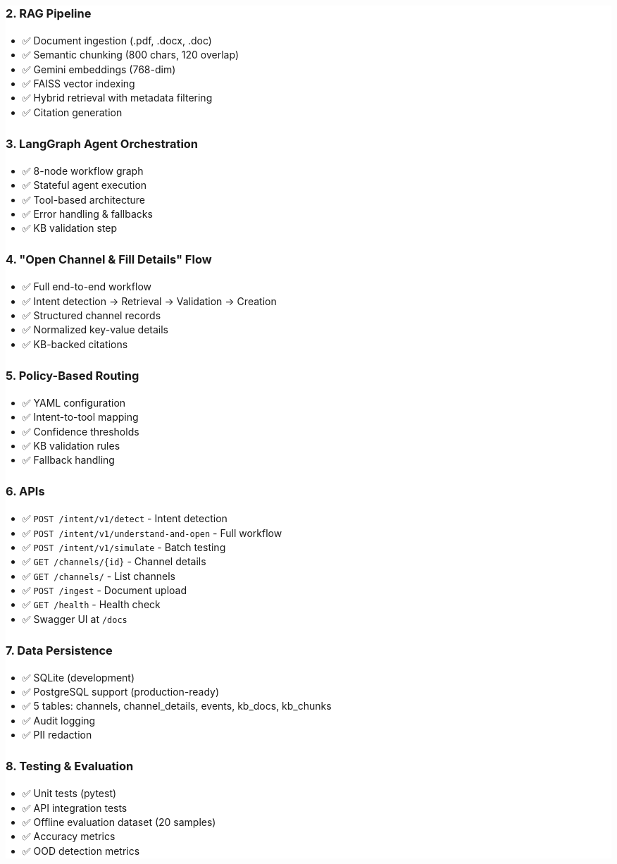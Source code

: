 ### 2. RAG Pipeline
- ✅ Document ingestion (.pdf, .docx, .doc)
- ✅ Semantic chunking (800 chars, 120 overlap)
- ✅ Gemini embeddings (768-dim)
- ✅ FAISS vector indexing
- ✅ Hybrid retrieval with metadata filtering
- ✅ Citation generation

### 3. LangGraph Agent Orchestration
- ✅ 8-node workflow graph
- ✅ Stateful agent execution
- ✅ Tool-based architecture
- ✅ Error handling & fallbacks
- ✅ KB validation step

### 4. "Open Channel & Fill Details" Flow
- ✅ Full end-to-end workflow
- ✅ Intent detection → Retrieval → Validation → Creation
- ✅ Structured channel records
- ✅ Normalized key-value details
- ✅ KB-backed citations

### 5. Policy-Based Routing
- ✅ YAML configuration
- ✅ Intent-to-tool mapping
- ✅ Confidence thresholds
- ✅ KB validation rules
- ✅ Fallback handling

### 6. APIs
- ✅ `POST /intent/v1/detect` - Intent detection
- ✅ `POST /intent/v1/understand-and-open` - Full workflow
- ✅ `POST /intent/v1/simulate` - Batch testing
- ✅ `GET /channels/{id}` - Channel details
- ✅ `GET /channels/` - List channels
- ✅ `POST /ingest` - Document upload
- ✅ `GET /health` - Health check
- ✅ Swagger UI at `/docs`

### 7. Data Persistence
- ✅ SQLite (development)
- ✅ PostgreSQL support (production-ready)
- ✅ 5 tables: channels, channel_details, events, kb_docs, kb_chunks
- ✅ Audit logging
- ✅ PII redaction

### 8. Testing & Evaluation
- ✅ Unit tests (pytest)
- ✅ API integration tests
- ✅ Offline evaluation dataset (20 samples)
- ✅ Accuracy metrics
- ✅ OOD detection metrics
